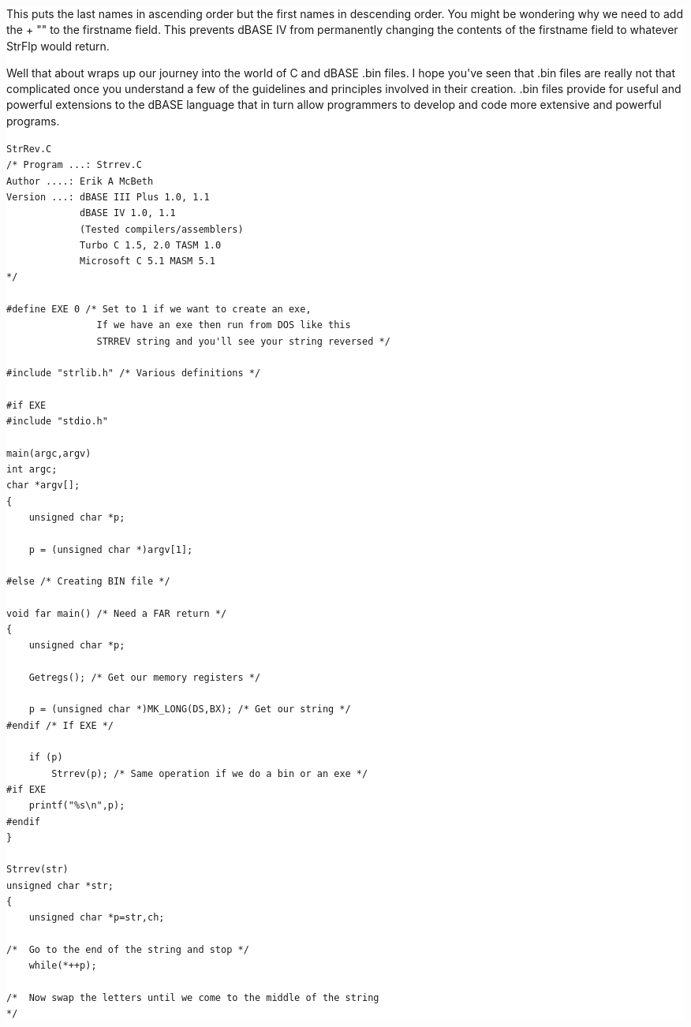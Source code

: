 This puts the last names in ascending order but the first names in descending order. You might be wondering why we need to add the + "" to the firstname field. This prevents dBASE IV from permanently changing the contents of the firstname field to whatever StrFlp would return.

Well that about wraps up our journey into the world of C and dBASE .bin files. I hope you've seen that .bin files are really not that complicated once you understand a few of the guidelines and principles involved in their creation. .bin files provide for useful and powerful extensions to the dBASE language that in turn allow programmers to develop and code more extensive and powerful programs.

```foxpro
StrRev.C
/* Program ...: Strrev.C
Author ....: Erik A McBeth
Version ...: dBASE III Plus 1.0, 1.1
             dBASE IV 1.0, 1.1
             (Tested compilers/assemblers)
             Turbo C 1.5, 2.0 TASM 1.0
             Microsoft C 5.1 MASM 5.1
*/

#define EXE 0 /* Set to 1 if we want to create an exe,
                If we have an exe then run from DOS like this
                STRREV string and you'll see your string reversed */

#include "strlib.h" /* Various definitions */

#if EXE
#include "stdio.h"

main(argc,argv)
int argc;
char *argv[];
{
    unsigned char *p;

    p = (unsigned char *)argv[1];

#else /* Creating BIN file */

void far main() /* Need a FAR return */
{
    unsigned char *p;
    
    Getregs(); /* Get our memory registers */
    
    p = (unsigned char *)MK_LONG(DS,BX); /* Get our string */
#endif /* If EXE */

    if (p)
        Strrev(p); /* Same operation if we do a bin or an exe */
#if EXE
    printf("%s\n",p);
#endif
}

Strrev(str)
unsigned char *str;
{
    unsigned char *p=str,ch;

/*  Go to the end of the string and stop */
    while(*++p);

/*  Now swap the letters until we come to the middle of the string
*/
```